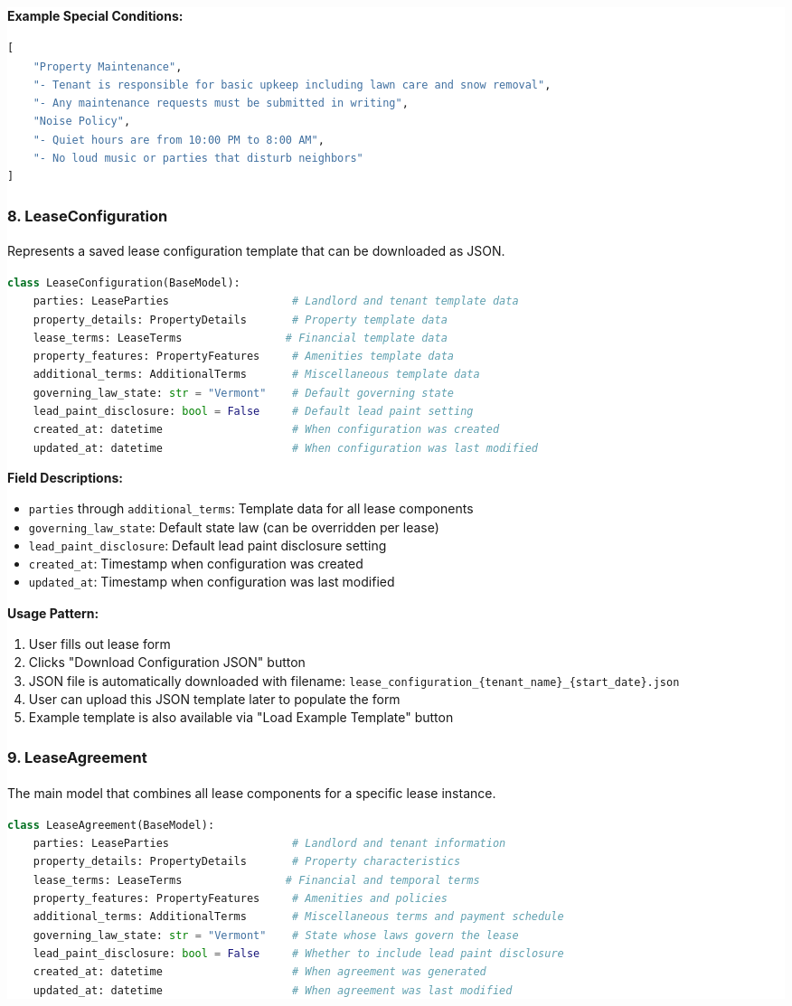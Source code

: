 **Example Special Conditions:**
```python
[
    "Property Maintenance",
    "- Tenant is responsible for basic upkeep including lawn care and snow removal", 
    "- Any maintenance requests must be submitted in writing",
    "Noise Policy",
    "- Quiet hours are from 10:00 PM to 8:00 AM",
    "- No loud music or parties that disturb neighbors"
]
```

### 8. LeaseConfiguration

Represents a saved lease configuration template that can be downloaded as JSON.

```python
class LeaseConfiguration(BaseModel):
    parties: LeaseParties                   # Landlord and tenant template data
    property_details: PropertyDetails       # Property template data
    lease_terms: LeaseTerms                # Financial template data
    property_features: PropertyFeatures     # Amenities template data
    additional_terms: AdditionalTerms       # Miscellaneous template data
    governing_law_state: str = "Vermont"    # Default governing state
    lead_paint_disclosure: bool = False     # Default lead paint setting
    created_at: datetime                    # When configuration was created
    updated_at: datetime                    # When configuration was last modified
```

**Field Descriptions:**
- `parties` through `additional_terms`: Template data for all lease components
- `governing_law_state`: Default state law (can be overridden per lease)
- `lead_paint_disclosure`: Default lead paint disclosure setting
- `created_at`: Timestamp when configuration was created
- `updated_at`: Timestamp when configuration was last modified

**Usage Pattern:**
1. User fills out lease form
2. Clicks "Download Configuration JSON" button
3. JSON file is automatically downloaded with filename: `lease_configuration_{tenant_name}_{start_date}.json`
4. User can upload this JSON template later to populate the form
5. Example template is also available via "Load Example Template" button

### 9. LeaseAgreement

The main model that combines all lease components for a specific lease instance.

```python
class LeaseAgreement(BaseModel):
    parties: LeaseParties                   # Landlord and tenant information
    property_details: PropertyDetails       # Property characteristics
    lease_terms: LeaseTerms                # Financial and temporal terms
    property_features: PropertyFeatures     # Amenities and policies
    additional_terms: AdditionalTerms       # Miscellaneous terms and payment schedule
    governing_law_state: str = "Vermont"    # State whose laws govern the lease
    lead_paint_disclosure: bool = False     # Whether to include lead paint disclosure
    created_at: datetime                    # When agreement was generated
    updated_at: datetime                    # When agreement was last modified
```
